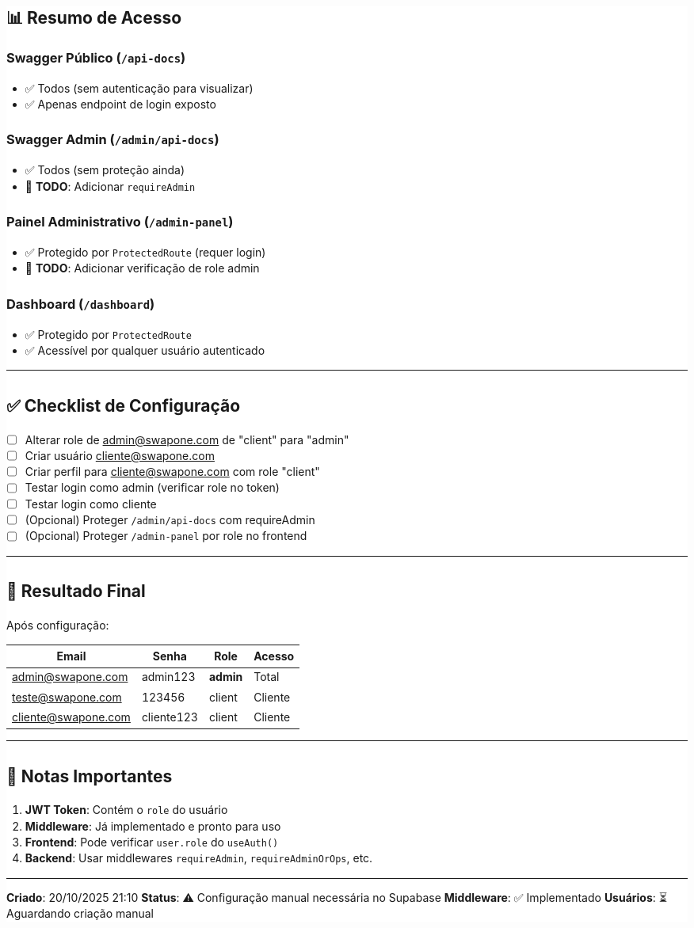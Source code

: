 
## 📊 Resumo de Acesso

### Swagger Público (`/api-docs`)
- ✅ Todos (sem autenticação para visualizar)
- ✅ Apenas endpoint de login exposto

### Swagger Admin (`/admin/api-docs`)
- ✅ Todos (sem proteção ainda)
- 🔄 **TODO**: Adicionar `requireAdmin`

### Painel Administrativo (`/admin-panel`)
- ✅ Protegido por `ProtectedRoute` (requer login)
- 🔄 **TODO**: Adicionar verificação de role admin

### Dashboard (`/dashboard`)
- ✅ Protegido por `ProtectedRoute`
- ✅ Acessível por qualquer usuário autenticado

---

## ✅ Checklist de Configuração

- [ ] Alterar role de admin@swapone.com de "client" para "admin"
- [ ] Criar usuário cliente@swapone.com
- [ ] Criar perfil para cliente@swapone.com com role "client"
- [ ] Testar login como admin (verificar role no token)
- [ ] Testar login como cliente
- [ ] (Opcional) Proteger `/admin/api-docs` com requireAdmin
- [ ] (Opcional) Proteger `/admin-panel` por role no frontend

---

## 🎯 Resultado Final

Após configuração:

| Email | Senha | Role | Acesso |
|-------|-------|------|--------|
| admin@swapone.com | admin123 | **admin** | Total |
| teste@swapone.com | 123456 | client | Cliente |
| cliente@swapone.com | cliente123 | client | Cliente |

---

## 📝 Notas Importantes

1. **JWT Token**: Contém o `role` do usuário
2. **Middleware**: Já implementado e pronto para uso
3. **Frontend**: Pode verificar `user.role` do `useAuth()`
4. **Backend**: Usar middlewares `requireAdmin`, `requireAdminOrOps`, etc.

---

**Criado**: 20/10/2025 21:10
**Status**: ⚠️ Configuração manual necessária no Supabase
**Middleware**: ✅ Implementado
**Usuários**: ⏳ Aguardando criação manual



